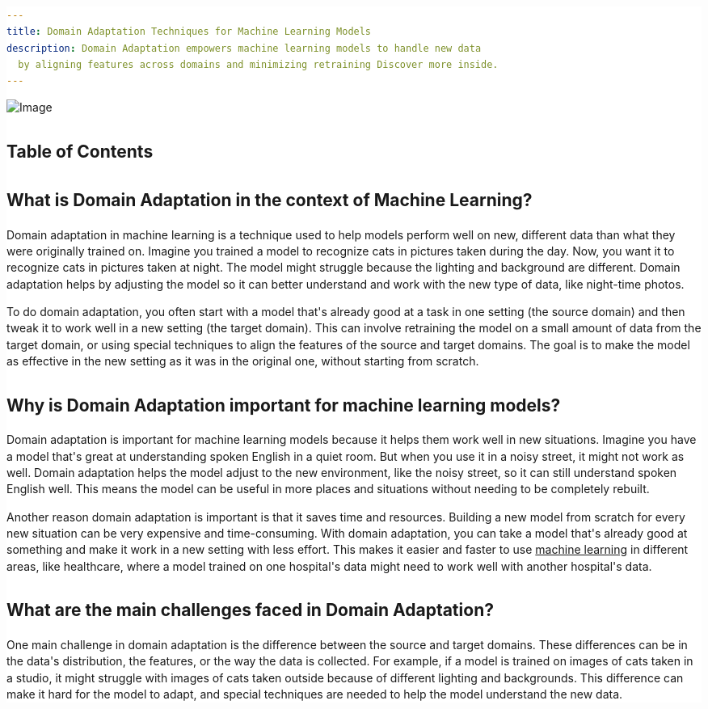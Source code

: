 ```yaml
---
title: Domain Adaptation Techniques for Machine Learning Models
description: Domain Adaptation empowers machine learning models to handle new data
  by aligning features across domains and minimizing retraining Discover more inside.
---
```


![Image](images/1.png)

## Table of Contents

## What is Domain Adaptation in the context of Machine Learning?

Domain adaptation in machine learning is a technique used to help models perform well on new, different data than what they were originally trained on. Imagine you trained a model to recognize cats in pictures taken during the day. Now, you want it to recognize cats in pictures taken at night. The model might struggle because the lighting and background are different. Domain adaptation helps by adjusting the model so it can better understand and work with the new type of data, like night-time photos.

To do domain adaptation, you often start with a model that's already good at a task in one setting (the source domain) and then tweak it to work well in a new setting (the target domain). This can involve retraining the model on a small amount of data from the target domain, or using special techniques to align the features of the source and target domains. The goal is to make the model as effective in the new setting as it was in the original one, without starting from scratch.

## Why is Domain Adaptation important for machine learning models?

Domain adaptation is important for machine learning models because it helps them work well in new situations. Imagine you have a model that's great at understanding spoken English in a quiet room. But when you use it in a noisy street, it might not work as well. Domain adaptation helps the model adjust to the new environment, like the noisy street, so it can still understand spoken English well. This means the model can be useful in more places and situations without needing to be completely rebuilt.

Another reason domain adaptation is important is that it saves time and resources. Building a new model from scratch for every new situation can be very expensive and time-consuming. With domain adaptation, you can take a model that's already good at something and make it work in a new setting with less effort. This makes it easier and faster to use [machine learning](/wiki/machine-learning) in different areas, like healthcare, where a model trained on one hospital's data might need to work well with another hospital's data.

## What are the main challenges faced in Domain Adaptation?

One main challenge in domain adaptation is the difference between the source and target domains. These differences can be in the data's distribution, the features, or the way the data is collected. For example, if a model is trained on images of cats taken in a studio, it might struggle with images of cats taken outside because of different lighting and backgrounds. This difference can make it hard for the model to adapt, and special techniques are needed to help the model understand the new data.
